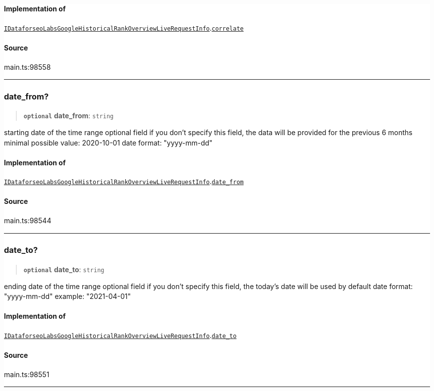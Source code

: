 #### Implementation of

[`IDataforseoLabsGoogleHistoricalRankOverviewLiveRequestInfo`](../interfaces/IDataforseoLabsGoogleHistoricalRankOverviewLiveRequestInfo.md).[`correlate`](../interfaces/IDataforseoLabsGoogleHistoricalRankOverviewLiveRequestInfo.md#correlate)

#### Source

main.ts:98558

***

### date\_from?

> **`optional`** **date\_from**: `string`

starting date of the time range
optional field
if you don’t specify this field, the data will be provided for the previous 6 months
minimal possible value: 2020-10-01
date format: "yyyy-mm-dd"

#### Implementation of

[`IDataforseoLabsGoogleHistoricalRankOverviewLiveRequestInfo`](../interfaces/IDataforseoLabsGoogleHistoricalRankOverviewLiveRequestInfo.md).[`date_from`](../interfaces/IDataforseoLabsGoogleHistoricalRankOverviewLiveRequestInfo.md#date_from)

#### Source

main.ts:98544

***

### date\_to?

> **`optional`** **date\_to**: `string`

ending date of the time range
optional field
if you don’t specify this field, the today’s date will be used by default
date format: "yyyy-mm-dd"
example:
"2021-04-01"

#### Implementation of

[`IDataforseoLabsGoogleHistoricalRankOverviewLiveRequestInfo`](../interfaces/IDataforseoLabsGoogleHistoricalRankOverviewLiveRequestInfo.md).[`date_to`](../interfaces/IDataforseoLabsGoogleHistoricalRankOverviewLiveRequestInfo.md#date_to)

#### Source

main.ts:98551

***
